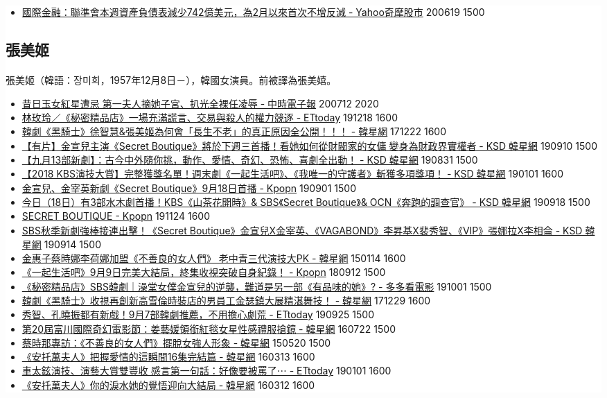 - [國際金融：聯準會本週資產負債表減少742億美元，為2月以來首次不增反減 - Yahoo奇摩股市](https://tw.stock.yahoo.com/news/%E5%9C%8B%E9%9A%9B%E9%87%91%E8%9E%8D-%E8%81%AF%E6%BA%96%E6%9C%83%E6%9C%AC%E9%80%B1%E8%B3%87%E7%94%A2%E8%B2%A0%E5%82%B5%E8%A1%A8%E6%B8%9B%E5%B0%91742%E5%84%84%E7%BE%8E%E5%85%83-%E7%82%BA2%E6%9C%88%E4%BB%A5%E4%BE%86%E9%A6%96%E6%AC%A1%E4%B8%8D%E5%A2%9E%E5%8F%8D%E6%B8%9B-051347932.html "國際金融：聯準會本週資產負債表減少742億美元，為2月以來首次不增反減 - Yahoo奇摩股市") 200619 1500

## 張美姬

張美姬（韓語：장미희，1957年12月8日－），韓國女演員。前被譯為張美嬉。
- [昔日玉女紅星遭忌 第一夫人摘她子宮、扒光全裸任凌辱 - 中時電子報](https://www.chinatimes.com/realtimenews/20200712003673-260507 "昔日玉女紅星遭忌 第一夫人摘她子宮、扒光全裸任凌辱 - 中時電子報") 200712 2020
- [林玫玲／《秘密精品店》一場充滿謊言、交易與殺人的權力競逐 - ETtoday](https://forum.ettoday.net/news/1604226 "林玫玲／《秘密精品店》一場充滿謊言、交易與殺人的權力競逐 - ETtoday") 191218 1600
- [韓劇《黑騎士》徐智慧&張美姬為何會「長生不老」的真正原因全公開！！！ - 韓星網](https://www.koreastardaily.com/tc/news/101056 "韓劇《黑騎士》徐智慧&張美姬為何會「長生不老」的真正原因全公開！！！ - 韓星網") 171222 1600
- [【有片】金宣兒主演《Secret Boutique》將於下週三首播！看她如何從財閥家的女傭 變身為財政界實權者 - KSD 韓星網](https://www.koreastardaily.com/tc/news/120040 "【有片】金宣兒主演《Secret Boutique》將於下週三首播！看她如何從財閥家的女傭 變身為財政界實權者 - KSD 韓星網") 190910 1500
- [【九月13部新劇】：古今中外隨你挑，動作、愛情、奇幻、恐怖、喜劇全出動！ - KSD 韓星網](https://www.koreastardaily.com/tc/news/119765 "【九月13部新劇】：古今中外隨你挑，動作、愛情、奇幻、恐怖、喜劇全出動！ - KSD 韓星網") 190831 1500
- [【2018 KBS演技大賞】完整獲獎名單！週末劇《一起生活吧》、《我唯一的守護者》斬獲多項獎項！ - KSD 韓星網](https://www.koreastardaily.com/tc/news/112688 "【2018 KBS演技大賞】完整獲獎名單！週末劇《一起生活吧》、《我唯一的守護者》斬獲多項獎項！ - KSD 韓星網") 190101 1600
- [金宣兒、金宰英新劇《Secret Boutique》9月18日首播 - Kpopn](https://www.kpopn.com/2019/09/01/kim-sun-ah-kim-jae-young-new-drama-secret-boutique-confirm-premiere-date "金宣兒、金宰英新劇《Secret Boutique》9月18日首播 - Kpopn") 190901 1500
- [今日（18日）有3部水木劇首播！KBS《山茶花開時》& SBS《Secret Boutique》& OCN《奔跑的調查官》 - KSD 韓星網](https://www.koreastardaily.com/tc/news/120237 "今日（18日）有3部水木劇首播！KBS《山茶花開時》& SBS《Secret Boutique》& OCN《奔跑的調查官》 - KSD 韓星網") 190918 1500
- [SECRET BOUTIQUE - Kpopn](https://www.kpopn.com/2019/11/24/secret-boutique "SECRET BOUTIQUE - Kpopn") 191124 1600
- [SBS秋季新劇強棒接連出擊！《Secret Boutique》金宣兒X金宰英、《VAGABOND》李昇基X裴秀智、《VIP》張娜拉X李相侖 - KSD 韓星網](https://www.koreastardaily.com/tc/news/120152 "SBS秋季新劇強棒接連出擊！《Secret Boutique》金宣兒X金宰英、《VAGABOND》李昇基X裴秀智、《VIP》張娜拉X李相侖 - KSD 韓星網") 190914 1500
- [金惠子蔡時娜李荷娜加盟《不善良的女人們》 老中青三代演技大PK - 韓星網](https://www.koreastardaily.com/tc/news/54625 "金惠子蔡時娜李荷娜加盟《不善良的女人們》 老中青三代演技大PK - 韓星網") 150114 1600
- [《一起生活吧》9月9日完美大結局，終集收視突破自身紀錄！ - Kpopn](https://www.kpopn.com/2018/09/12/marry-me-now-happy-ending "《一起生活吧》9月9日完美大結局，終集收視突破自身紀錄！ - Kpopn") 180912 1500
- [《秘密精品店》SBS韓劇｜澡堂女僕金宣兒的逆襲，難道是另一部《有品味的她》? - 多多看電影](https://ddm.com.tw/blog/post/secret-boutique "《秘密精品店》SBS韓劇｜澡堂女僕金宣兒的逆襲，難道是另一部《有品味的她》? - 多多看電影") 191001 1500
- [韓劇《黑騎士》收視再創新高雪倫時裝店的男員工金瑟鎮大展精湛舞技！ - 韓星網](https://www.koreastardaily.com/tc/news/101262 "韓劇《黑騎士》收視再創新高雪倫時裝店的男員工金瑟鎮大展精湛舞技！ - 韓星網") 171229 1600
- [秀智、孔曉振都有新戲！9月7部韓劇推薦，不用擔心劇荒 - ETtoday](https://fashion.ettoday.net/news/1539995 "秀智、孔曉振都有新戲！9月7部韓劇推薦，不用擔心劇荒 - ETtoday") 190925 1500
- [第20屆富川國際奇幻電影節：姜藝媛領銜紅毯女星性感禮服搶鏡 - 韓星網](https://www.koreastardaily.com/tc/photo/81598 "第20屆富川國際奇幻電影節：姜藝媛領銜紅毯女星性感禮服搶鏡 - 韓星網") 160722 1500
- [蔡時那專訪：《不善良的女人們》擺脫女強人形象 - 韓星網](https://www.koreastardaily.com/tc/photo/62307 "蔡時那專訪：《不善良的女人們》擺脫女強人形象 - 韓星網") 150520 1500
- [《安托萬夫人》把握愛情的這瞬間16集完結篇 - 韓星網](https://www.koreastardaily.com/tc/news/75151 "《安托萬夫人》把握愛情的這瞬間16集完結篇 - 韓星網") 160313 1600
- [車太鉉演技、演藝大賞雙豐收 感言第一句話：好像要被罵了⋯ - ETtoday](https://star.ettoday.net/news/1345036 "車太鉉演技、演藝大賞雙豐收 感言第一句話：好像要被罵了⋯ - ETtoday") 190101 1600
- [《安托萬夫人》你的淚水她的覺悟迎向大結局 - 韓星網](https://www.koreastardaily.com/tc/news/75112 "《安托萬夫人》你的淚水她的覺悟迎向大結局 - 韓星網") 160312 1600
